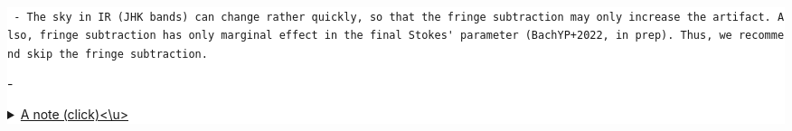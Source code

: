      - The sky in IR (JHK bands) can change rather quickly, so that the fringe subtraction may only increase the artifact. Also, fringe subtraction has only marginal effect in the final Stokes' parameter (BachYP+2022, in prep). Thus, we recommend skip the fringe subtraction.
 
-<details><summary><u>A note (click)<\u></summary>
+<details><summary><u>An idea (click)</u></summary>
 <p>
 
 Below is just an idea, not actually implemented:
 - In the vertical pattern subtraction by median value along the column, the output may contain integer + 0.5 pixel value. Meanwhile, NIC has saturation at well below 10k ADU, and therefore, the range of ``-32,768`` to ``32,767`` is more than enough to store all meaningful data. Combining these two information, `NICpolpy` **multiplies 2** to the vertical-pattern-subtracted images, and store it as `int16` to save storage by half for this intermediate data. Just in case, by default, any pixel larger than 15000 (`maxval`) or smaller than -15000 (`minval`) will be replaced by -32768 (`blankval` or ``"BLANK"`` in FITS header).
 
 
 </p>
 </details>
 
-### 1-2. A Short Summary of the Output Files/Directories
+### 1-3. A Short Summary of the Output Files/Directories
 After reduction, you may freely remove LV1 and 2 data to save your storage. They are intermediate data produced just in case. A size of single FITS frame is
 - ``lv0``: 4.2 MB
 - ``lv1``: 4.2 MB
 - ``lv2``: 4.2 MB
 - ``lv3``: 280 kB * 2 = 560 kB (o-/e-ray splitted)
 - ``lv4``: 280 kB * 2 = 560 kB (o-/e-ray splitted)
 - ``logs/``: 12.8 MB (MFLAT) + 3.3 MB (IMASK) + [~ 15 MB/DARK_EXPTIME] + [~3.3 MB/DARKMASK] + something more...
 In total, the log directory (by default ``__logs/``) will be likely \~ 50 MB. For 10-set observation at NIC, i.e., 40 frames per filter = 120 FITS frames, will have LV0 \~ LV1 \~ LV2 \~ 0.5 GB, LV3 \~ LV4 \~ 0.1 GB thus in total, <\~ 2 GB.
 
-Names:
-* mdark, mflat, mfrin : master dark, flat, fringe
-* ifrin : the initial fringes (LV3, i.e., after dark/flat corrections). The master fringe is the combination of the ifrin frames.
-* imask, dmask, mmask : initial input mask (given a priori), dark mask (based on nightly dark frames), master mask (made by combining imask and nightly dark, if exists)
-
 
+# TODO
+* Refactor ``ysfitsutilpy`` and ``ysphotutilpy``
+  * Currently, ``NICpolpy`` contains a snapshot of ``ysfitsutilpy`` and ``ysphotutilpy``, which is an undesirable way (especially because of the other package dependency). If there is a critical need for significantly updating NICpolpy in the future, I may re-implement these.
 Copyright 2019-2022 Yoonsoo P. Bach
 
 Redistribution and use in source and binary forms, with or without modification, are permitted provided that the following conditions are met:
 
 1. Redistributions of source code must retain the above copyright notice, this list of conditions and the following disclaimer.
 